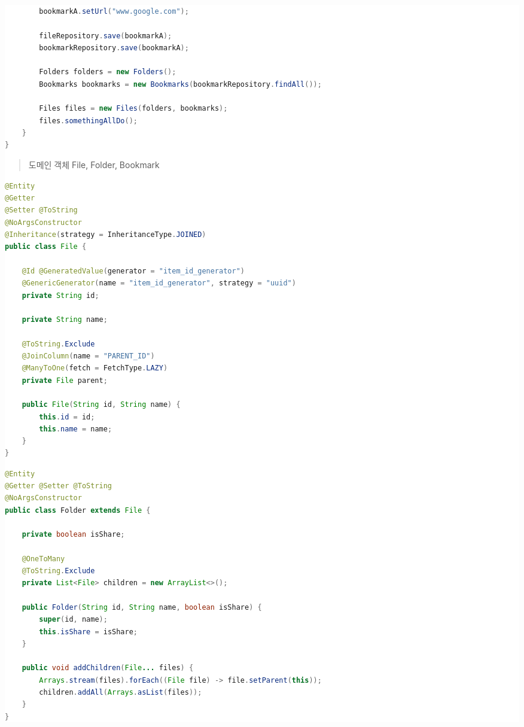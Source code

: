 ```java
		bookmarkA.setUrl("www.google.com");

		fileRepository.save(bookmarkA);
		bookmarkRepository.save(bookmarkA);

		Folders folders = new Folders();
		Bookmarks bookmarks = new Bookmarks(bookmarkRepository.findAll());

		Files files = new Files(folders, bookmarks);
		files.somethingAllDo();
	}
}
```

> 도메인 객체 File, Folder, Bookmark

```java
@Entity
@Getter
@Setter @ToString
@NoArgsConstructor
@Inheritance(strategy = InheritanceType.JOINED)
public class File {

	@Id @GeneratedValue(generator = "item_id_generator")
	@GenericGenerator(name = "item_id_generator", strategy = "uuid")
	private String id;

	private String name;

	@ToString.Exclude
	@JoinColumn(name = "PARENT_ID")
	@ManyToOne(fetch = FetchType.LAZY)
	private File parent;

	public File(String id, String name) {
		this.id = id;
		this.name = name;
	}
}

```

```java
@Entity
@Getter @Setter @ToString
@NoArgsConstructor
public class Folder extends File {

	private boolean isShare;

	@OneToMany
	@ToString.Exclude
	private List<File> children = new ArrayList<>();

	public Folder(String id, String name, boolean isShare) {
		super(id, name);
		this.isShare = isShare;
	}

	public void addChildren(File... files) {
		Arrays.stream(files).forEach((File file) -> file.setParent(this));
		children.addAll(Arrays.asList(files));
	}
}
```